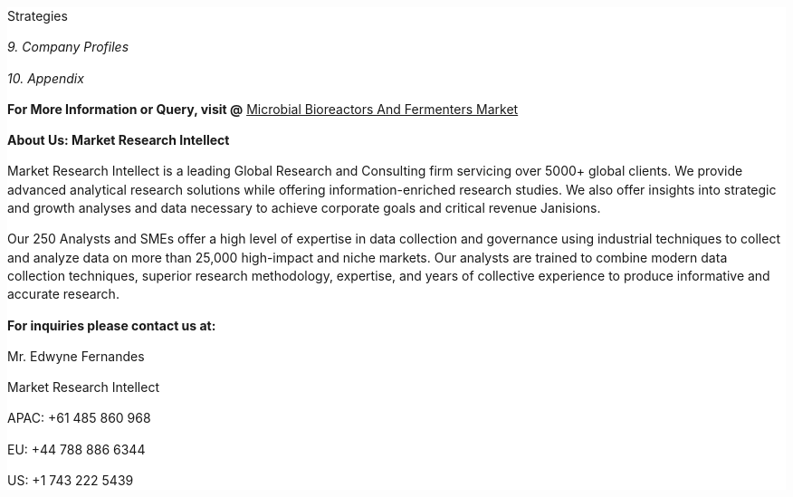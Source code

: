 Strategies</span></em></li></ul><p><em><span class="font-[700]">9. Company Profiles</span></em></p><p><em><span class="font-[700]">10. Appendix</span></em></p><p><span class="font-[700]"><strong>For More Information or Query, visit&nbsp;@</strong>&nbsp;</span><span class="font-[700]"><a href="https://www.marketresearchintellect.com/product/microbial-bioreactors-and-fermenters-market/?utm_source=Linkedin&utm_medium=046" target="_blank" data-tracking-control-name="article-ssr-frontend-pulse_little-text-block" data-tracking-will-navigate="" data-test-link="">Microbial Bioreactors And Fermenters Market</a></span></p><p><strong><span class="font-[700]">About Us: Market Research Intellect</span></strong></p><p><span class="">Market Research Intellect is a leading Global Research and Consulting firm servicing over 5000+ global clients. We provide advanced analytical research solutions while offering information-enriched research studies.&nbsp;</span>We also offer insights into strategic and growth analyses and data necessary to achieve corporate goals and critical revenue Janisions.</p><p><span class="">Our 250 Analysts and SMEs offer a high level of expertise in data collection and governance using industrial techniques to collect and analyze data on more than 25,000 high-impact and niche markets. Our analysts are trained to combine modern data collection techniques, superior research methodology, expertise, and years of collective experience to produce informative and accurate research.</span></p><p><strong>For inquiries please contact us at:</strong></p><p>Mr. Edwyne Fernandes</p><p>Market Research Intellect</p><p>APAC: +61 485 860 968</p><p>EU: +44 788 886 6344</p><p>US: +1 743 222 5439</p>
